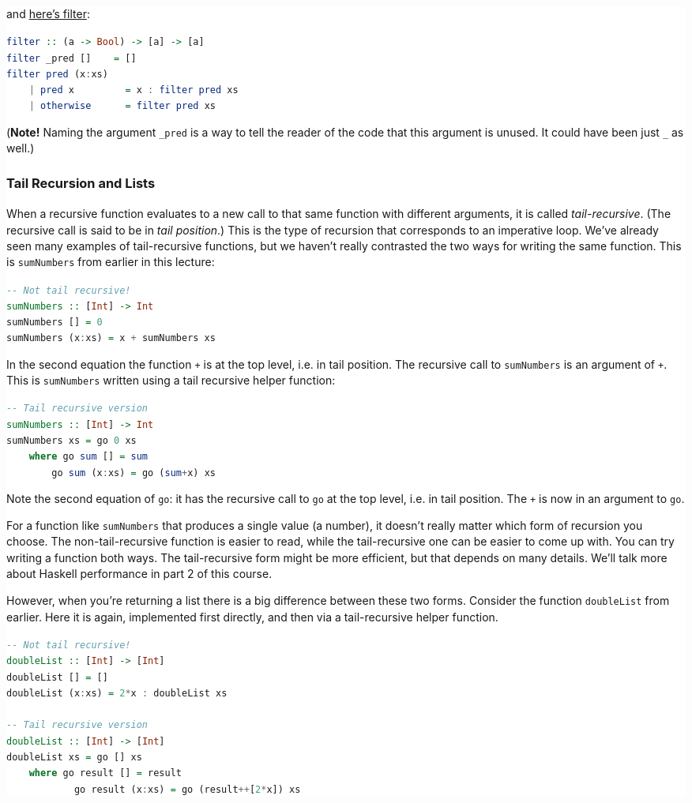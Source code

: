 and [here’s filter](https://hackage.haskell.org/package/base-4.16.4.0/docs/src/GHC.List.html#filter):

```haskell
filter :: (a -> Bool) -> [a] -> [a]
filter _pred []    = []
filter pred (x:xs)
    | pred x         = x : filter pred xs
    | otherwise      = filter pred xs
```


(**Note!** Naming the argument `_pred` is a way to tell the reader of the code that this argument is unused. It could have been just `_` as well.)

### Tail Recursion and Lists

When a recursive function evaluates to a new call to that same function with different arguments, it is called _tail-recursive_. (The recursive call is said to be in _tail position_.) This is the type of recursion that corresponds to an imperative loop. We’ve already seen many examples of tail-recursive functions, but we haven’t really contrasted the two ways for writing the same function. This is `sumNumbers` from earlier in this lecture:

```haskell
-- Not tail recursive!
sumNumbers :: [Int] -> Int
sumNumbers [] = 0
sumNumbers (x:xs) = x + sumNumbers xs
```

In the second equation the function `+` is at the top level, i.e. in tail position. The recursive call to `sumNumbers` is an argument of `+`. This is `sumNumbers` written using a tail recursive helper function:

```haskell
-- Tail recursive version
sumNumbers :: [Int] -> Int
sumNumbers xs = go 0 xs
    where go sum [] = sum
        go sum (x:xs) = go (sum+x) xs
```

Note the second equation of `go`: it has the recursive call to `go` at the top level, i.e. in tail position. The `+` is now in an argument to `go`.

For a function like `sumNumbers` that produces a single value (a number), it doesn’t really matter which form of recursion you choose. The non-tail-recursive function is easier to read, while the tail-recursive one can be easier to come up with. You can try writing a function both ways. The tail-recursive form might be more efficient, but that depends on many details. We’ll talk more about Haskell performance in part 2 of this course.

However, when you’re returning a list there is a big difference between these two forms. Consider the function `doubleList` from earlier. Here it is again, implemented first directly, and then via a tail-recursive helper function.

```haskell
-- Not tail recursive!
doubleList :: [Int] -> [Int]
doubleList [] = []
doubleList (x:xs) = 2*x : doubleList xs

-- Tail recursive version
doubleList :: [Int] -> [Int]
doubleList xs = go [] xs
    where go result [] = result
            go result (x:xs) = go (result++[2*x]) xs
```
